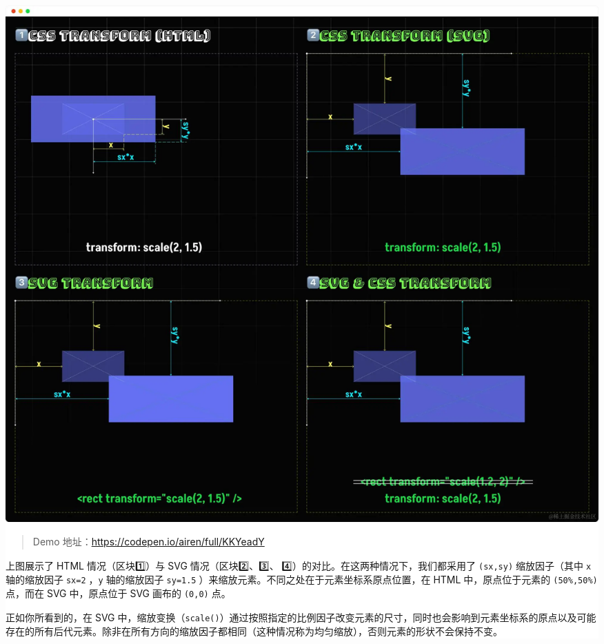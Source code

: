 ![](./images/311bb89765afef229c8da92daaa9e480.webp )

  


> Demo 地址：https://codepen.io/airen/full/KKYeadY

  


上图展示了 HTML 情况（区块1️⃣）与 SVG 情况（区块2️⃣、3️⃣、 4️⃣）的对比。在这两种情况下，我们都采用了 `(sx,sy)` 缩放因子（其中 `x` 轴的缩放因子 `sx=2` ，`y` 轴的缩放因子 `sy=1.5` ）来缩放元素。不同之处在于元素坐标系原点位置，在 HTML 中，原点位于元素的 `(50%,50%)` 点，而在 SVG 中，原点位于 SVG 画布的 `(0,0)` 点。

  


正如你所看到的，在 SVG 中，缩放变换（`scale()`）通过按照指定的比例因子改变元素的尺寸，同时也会影响到元素坐标系的原点以及可能存在的所有后代元素。除非在所有方向的缩放因子都相同（这种情况称为均匀缩放），否则元素的形状不会保持不变。
